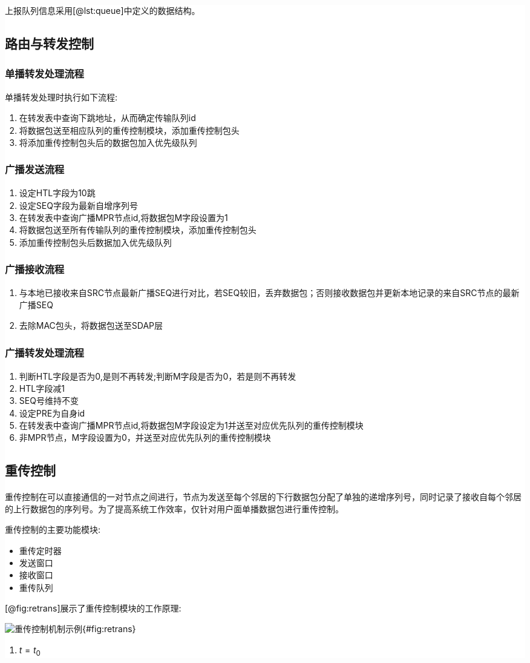 上报队列信息采用[@lst:queue]中定义的数据结构。

## 路由与转发控制

### 单播转发处理流程

单播转发处理时执行如下流程:

1. 在转发表中查询下跳地址，从而确定传输队列id
3. 将数据包送至相应队列的重传控制模块，添加重传控制包头
4. 将添加重传控制包头后的数据包加入优先级队列

### 广播发送流程

1. 设定HTL字段为10跳
2. 设定SEQ字段为最新自增序列号
3. 在转发表中查询广播MPR节点id,将数据包M字段设置为1
4. 将数据包送至所有传输队列的重传控制模块，添加重传控制包头
5. 添加重传控制包头后数据加入优先级队列


### 广播接收流程

1. 与本地已接收来自SRC节点最新广播SEQ进行对比，若SEQ较旧，丢弃数据包；否则接收数据包并更新本地记录的来自SRC节点的最新广播SEQ

2. 去除MAC包头，将数据包送至SDAP层

### 广播转发处理流程

1. 判断HTL字段是否为0,是则不再转发;判断M字段是否为0，若是则不再转发
2. HTL字段减1
3. SEQ号维持不变
4. 设定PRE为自身id
5. 在转发表中查询广播MPR节点id,将数据包M字段设定为1并送至对应优先队列的重传控制模块
6. 非MPR节点，M字段设置为0，并送至对应优先队列的重传控制模块

## 重传控制

重传控制在可以直接通信的一对节点之间进行，节点为发送至每个邻居的下行数据包分配了单独的递增序列号，同时记录了接收自每个邻居的上行数据包的序列号。为了提高系统工作效率，仅针对用户面单播数据包进行重传控制。

重传控制的主要功能模块:

* 重传定时器
* 发送窗口
* 接收窗口
* 重传队列

[@fig:retrans]展示了重传控制模块的工作原理:

![重传控制机制示例](retransmission.png){#fig:retrans}


1. $t = t_0$


[^1]: 其中前64符号用于速率自适应，后14848用于数传